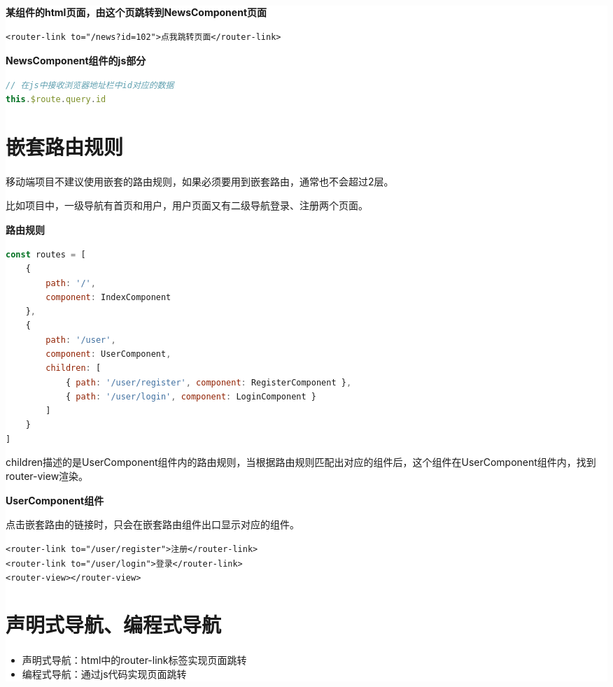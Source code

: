 **某组件的html页面，由这个页跳转到NewsComponent页面**

```
<router-link to="/news?id=102">点我跳转页面</router-link>
```

**NewsComponent组件的js部分**

```javascript
// 在js中接收浏览器地址栏中id对应的数据
this.$route.query.id
```


# 嵌套路由规则

移动端项目不建议使用嵌套的路由规则，如果必须要用到嵌套路由，通常也不会超过2层。

比如项目中，一级导航有首页和用户，用户页面又有二级导航登录、注册两个页面。

**路由规则**

```javascript
const routes = [
    {
        path: '/',
        component: IndexComponent
    },
    {
        path: '/user',
        component: UserComponent,
        children: [
            { path: '/user/register', component: RegisterComponent },
            { path: '/user/login', component: LoginComponent }
        ]
    }
]
```

children描述的是UserComponent组件内的路由规则，当根据路由规则匹配出对应的组件后，这个组件在UserComponent组件内，找到router-view渲染。

**UserComponent组件**

点击嵌套路由的链接时，只会在嵌套路由组件出口显示对应的组件。

```
<router-link to="/user/register">注册</router-link>
<router-link to="/user/login">登录</router-link>
<router-view></router-view>
```


# 声明式导航、编程式导航          

- 声明式导航：html中的router-link标签实现页面跳转
- 编程式导航：通过js代码实现页面跳转
